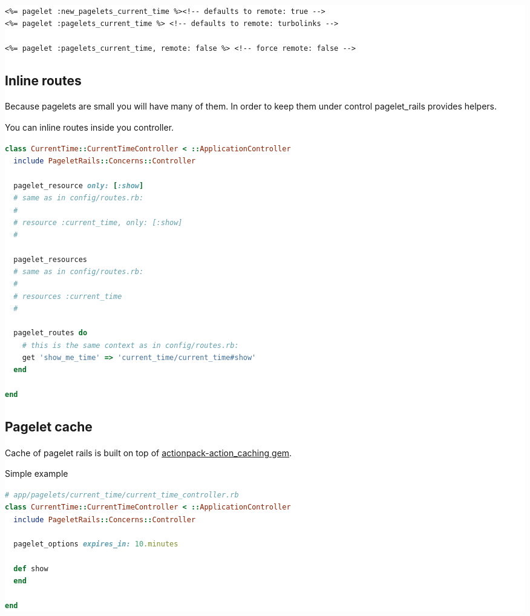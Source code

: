 ```erb
<%= pagelet :new_pagelets_current_time %><!-- defaults to remote: true -->
<%= pagelet :pagelets_current_time %> <!-- defaults to remote: turbolinks -->

<%= pagelet :pagelets_current_time, remote: false %> <!-- force remote: false -->
```

## Inline routes

Because pagelets are small you will have many of them. In order to keep them under control pagelet_rails provides helpers. 

You can inline routes inside you controller.

```ruby
class CurrentTime::CurrentTimeController < ::ApplicationController
  include PageletRails::Concerns::Controller
  
  pagelet_resource only: [:show]
  # same as in config/routes.rb:
  #
  # resource :current_time, only: [:show]
  #
  
  pagelet_resources
  # same as in config/routes.rb:
  #
  # resources :current_time
  #
    
  pagelet_routes do
    # this is the same context as in config/routes.rb:
    get 'show_me_time' => 'current_time/current_time#show'
  end
  
end
```

## Pagelet cache

Cache of pagelet rails is built on top of [actionpack-action_caching gem](https://github.com/rails/actionpack-action_caching). 

Simple example

```ruby
# app/pagelets/current_time/current_time_controller.rb
class CurrentTime::CurrentTimeController < ::ApplicationController
  include PageletRails::Concerns::Controller
  
  pagelet_options expires_in: 10.minutes

  def show
  end

end
```
